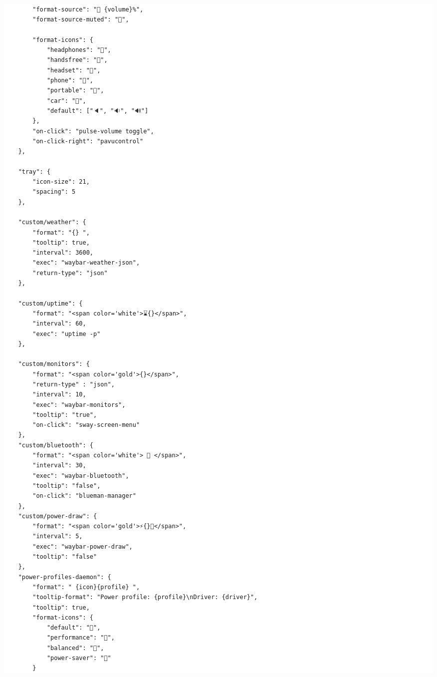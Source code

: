             "format-source": " {volume}%",
            "format-source-muted": "",
    
            "format-icons": {
                "headphones": "",
                "handsfree": "",
                "headset": "",
                "phone": "",
                "portable": "",
                "car": "",
                "default": ["🔈", "🔉", "🔊"]
            },
            "on-click": "pulse-volume toggle",
            "on-click-right": "pavucontrol"
        },
    
        "tray": {
            "icon-size": 21,
            "spacing": 5
        },
    
        "custom/weather": {
            "format": "{} ",
            "tooltip": true,
            "interval": 3600,
            "exec": "waybar-weather-json",
            "return-type": "json"
        },
    
        "custom/uptime": {
            "format": "<span color='white'>⌛{}</span>",
            "interval": 60,
            "exec": "uptime -p"
        },
    
        "custom/monitors": {
            "format": "<span color='gold'>{}</span>",
            "return-type" : "json",
            "interval": 10,
            "exec": "waybar-monitors",
            "tooltip": "true",
            "on-click": "sway-screen-menu"
        },
        "custom/bluetooth": {
            "format": "<span color='white'>  </span>",
            "interval": 30,
            "exec": "waybar-bluetooth",
            "tooltip": "false",
            "on-click": "blueman-manager"
        },
        "custom/power-draw": {
            "format": "<span color='gold'>⚡{}🔋</span>",
            "interval": 5,
            "exec": "waybar-power-draw",
            "tooltip": "false"
        },
        "power-profiles-daemon": {
            "format": " {icon}{profile} ",
            "tooltip-format": "Power profile: {profile}\nDriver: {driver}",
            "tooltip": true,
            "format-icons": {
                "default": "",
                "performance": "",
                "balanced": "",
                "power-saver": ""
            }
